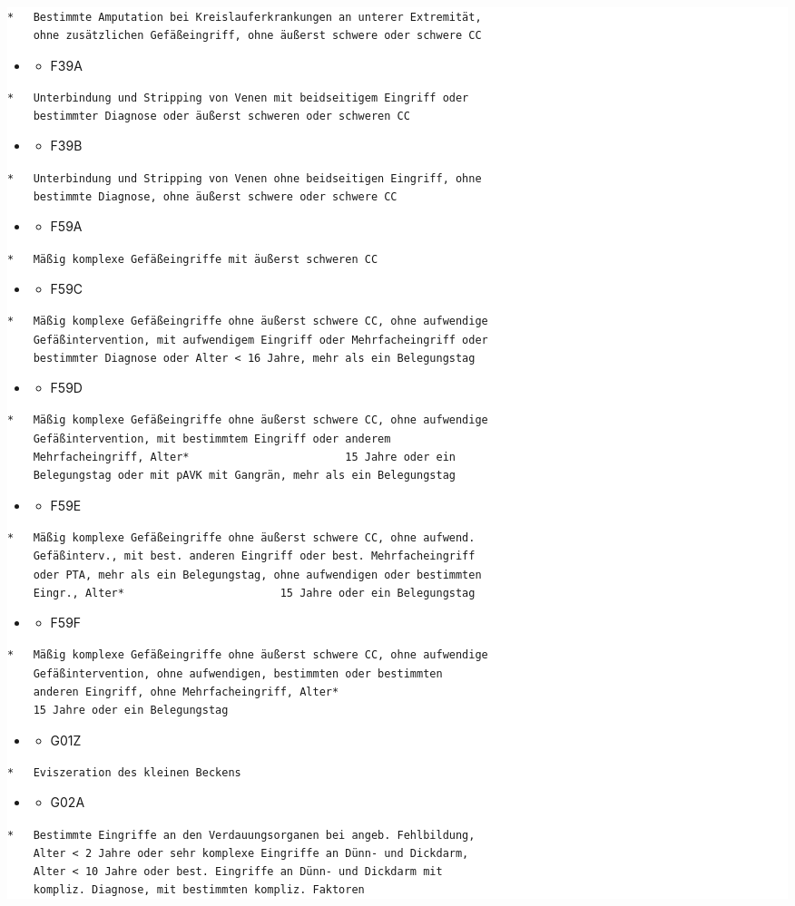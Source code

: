     *   Bestimmte Amputation bei Kreislauferkrankungen an unterer Extremität,
        ohne zusätzlichen Gefäßeingriff, ohne äußerst schwere oder schwere CC


*    *   F39A

    *   Unterbindung und Stripping von Venen mit beidseitigem Eingriff oder
        bestimmter Diagnose oder äußerst schweren oder schweren CC


*    *   F39B

    *   Unterbindung und Stripping von Venen ohne beidseitigen Eingriff, ohne
        bestimmte Diagnose, ohne äußerst schwere oder schwere CC


*    *   F59A

    *   Mäßig komplexe Gefäßeingriffe mit äußerst schweren CC


*    *   F59C

    *   Mäßig komplexe Gefäßeingriffe ohne äußerst schwere CC, ohne aufwendige
        Gefäßintervention, mit aufwendigem Eingriff oder Mehrfacheingriff oder
        bestimmter Diagnose oder Alter < 16 Jahre, mehr als ein Belegungstag


*    *   F59D

    *   Mäßig komplexe Gefäßeingriffe ohne äußerst schwere CC, ohne aufwendige
        Gefäßintervention, mit bestimmtem Eingriff oder anderem
        Mehrfacheingriff, Alter*                        15 Jahre oder ein
        Belegungstag oder mit pAVK mit Gangrän, mehr als ein Belegungstag


*    *   F59E

    *   Mäßig komplexe Gefäßeingriffe ohne äußerst schwere CC, ohne aufwend.
        Gefäßinterv., mit best. anderen Eingriff oder best. Mehrfacheingriff
        oder PTA, mehr als ein Belegungstag, ohne aufwendigen oder bestimmten
        Eingr., Alter*                        15 Jahre oder ein Belegungstag


*    *   F59F

    *   Mäßig komplexe Gefäßeingriffe ohne äußerst schwere CC, ohne aufwendige
        Gefäßintervention, ohne aufwendigen, bestimmten oder bestimmten
        anderen Eingriff, ohne Mehrfacheingriff, Alter*
        15 Jahre oder ein Belegungstag


*    *   G01Z

    *   Eviszeration des kleinen Beckens


*    *   G02A

    *   Bestimmte Eingriffe an den Verdauungsorganen bei angeb. Fehlbildung,
        Alter < 2 Jahre oder sehr komplexe Eingriffe an Dünn- und Dickdarm,
        Alter < 10 Jahre oder best. Eingriffe an Dünn- und Dickdarm mit
        kompliz. Diagnose, mit bestimmten kompliz. Faktoren
